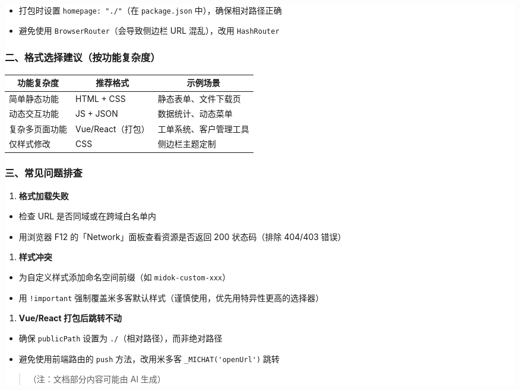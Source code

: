 

*   打包时设置 `homepage: "./"`（在 `package.json` 中），确保相对路径正确

*   避免使用 `BrowserRouter`（会导致侧边栏 URL 混乱），改用 `HashRouter`

### 二、格式选择建议（按功能复杂度）



| 功能复杂度   | 推荐格式          | 示例场景        |
| ------- | ------------- | ----------- |
| 简单静态功能  | HTML + CSS    | 静态表单、文件下载页  |
| 动态交互功能  | JS + JSON     | 数据统计、动态菜单   |
| 复杂多页面功能 | Vue/React（打包） | 工单系统、客户管理工具 |
| 仅样式修改   | CSS           | 侧边栏主题定制     |

### 三、常见问题排查



1.  **格式加载失败**

*   检查 URL 是否同域或在跨域白名单内

*   用浏览器 F12 的「Network」面板查看资源是否返回 200 状态码（排除 404/403 错误）

1.  **样式冲突**

*   为自定义样式添加命名空间前缀（如 `midok-custom-xxx`）

*   用 `!important` 强制覆盖米多客默认样式（谨慎使用，优先用特异性更高的选择器）

1.  **Vue/React 打包后跳转不动**

*   确保 `publicPath` 设置为 `./`（相对路径），而非绝对路径

*   避免使用前端路由的 `push` 方法，改用米多客 `_MICHAT('openUrl')` 跳转

> （注：文档部分内容可能由 AI 生成）
